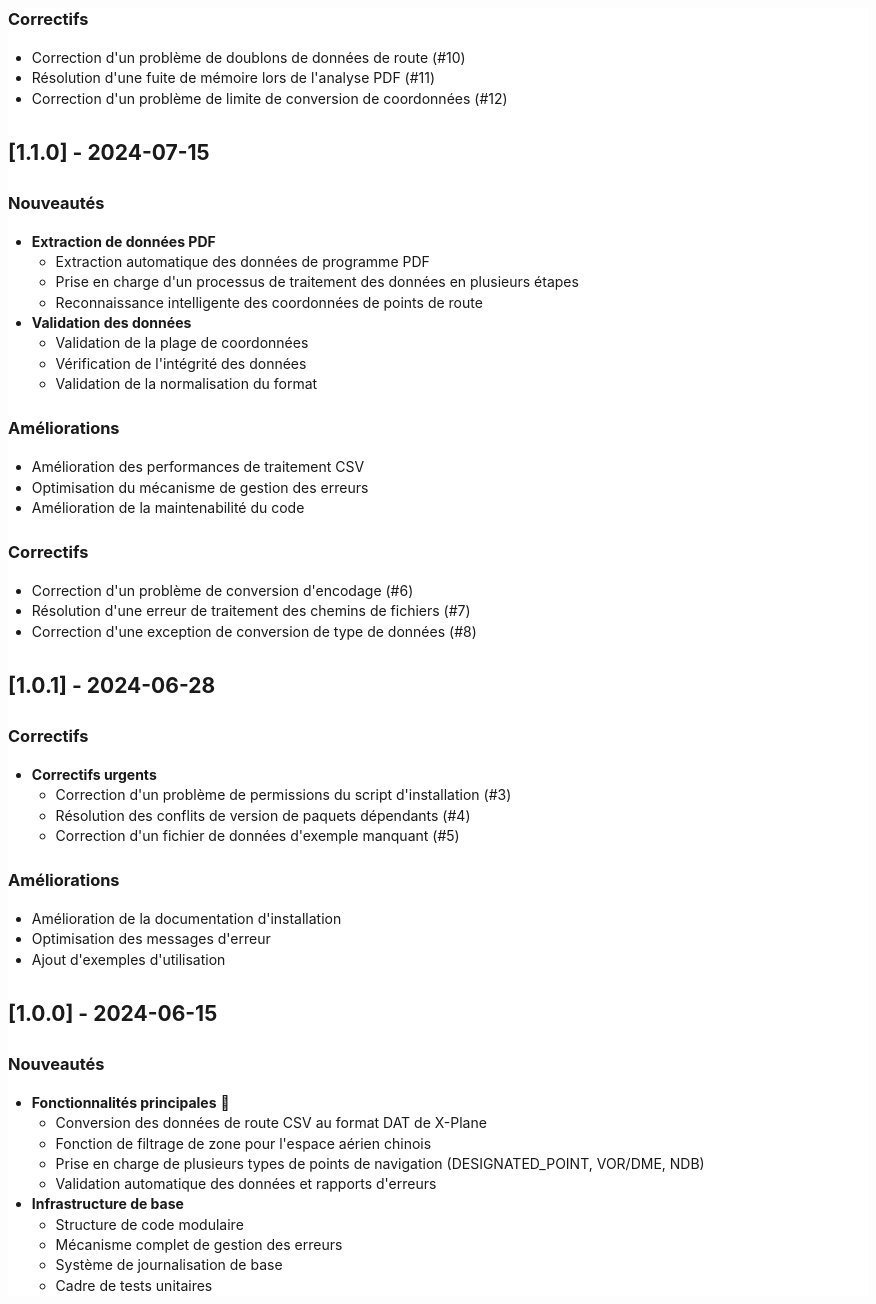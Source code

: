 ### Correctifs
- Correction d'un problème de doublons de données de route (#10)
- Résolution d'une fuite de mémoire lors de l'analyse PDF (#11)
- Correction d'un problème de limite de conversion de coordonnées (#12)

## [1.1.0] - 2024-07-15

### Nouveautés
- **Extraction de données PDF**
  - Extraction automatique des données de programme PDF
  - Prise en charge d'un processus de traitement des données en plusieurs étapes
  - Reconnaissance intelligente des coordonnées de points de route
- **Validation des données**
  - Validation de la plage de coordonnées
  - Vérification de l'intégrité des données
  - Validation de la normalisation du format

### Améliorations
- Amélioration des performances de traitement CSV
- Optimisation du mécanisme de gestion des erreurs
- Amélioration de la maintenabilité du code

### Correctifs
- Correction d'un problème de conversion d'encodage (#6)
- Résolution d'une erreur de traitement des chemins de fichiers (#7)
- Correction d'une exception de conversion de type de données (#8)

## [1.0.1] - 2024-06-28

### Correctifs
- **Correctifs urgents**
  - Correction d'un problème de permissions du script d'installation (#3)
  - Résolution des conflits de version de paquets dépendants (#4)
  - Correction d'un fichier de données d'exemple manquant (#5)

### Améliorations
- Amélioration de la documentation d'installation
- Optimisation des messages d'erreur
- Ajout d'exemples d'utilisation

## [1.0.0] - 2024-06-15

### Nouveautés
- **Fonctionnalités principales** 🎉
  - Conversion des données de route CSV au format DAT de X-Plane
  - Fonction de filtrage de zone pour l'espace aérien chinois
  - Prise en charge de plusieurs types de points de navigation (DESIGNATED_POINT, VOR/DME, NDB)
  - Validation automatique des données et rapports d'erreurs
- **Infrastructure de base**
  - Structure de code modulaire
  - Mécanisme complet de gestion des erreurs
  - Système de journalisation de base
  - Cadre de tests unitaires

